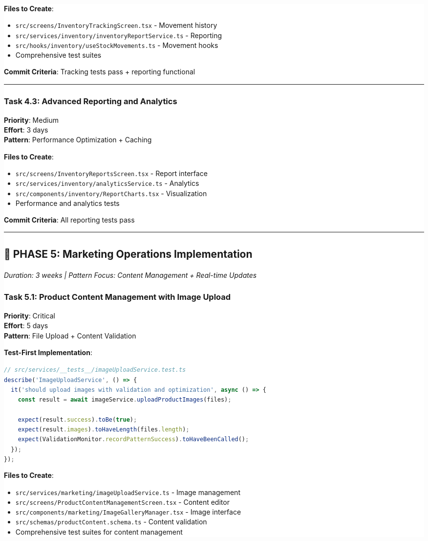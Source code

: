 **Files to Create**:
- `src/screens/InventoryTrackingScreen.tsx` - Movement history
- `src/services/inventory/inventoryReportService.ts` - Reporting
- `src/hooks/inventory/useStockMovements.ts` - Movement hooks
- Comprehensive test suites

**Commit Criteria**: Tracking tests pass + reporting functional

---

### **Task 4.3: Advanced Reporting and Analytics**
**Priority**: Medium  
**Effort**: 3 days  
**Pattern**: Performance Optimization + Caching

**Files to Create**:
- `src/screens/InventoryReportsScreen.tsx` - Report interface
- `src/services/inventory/analyticsService.ts` - Analytics
- `src/components/inventory/ReportCharts.tsx` - Visualization
- Performance and analytics tests

**Commit Criteria**: All reporting tests pass

---

## 📅 **PHASE 5: Marketing Operations Implementation**
*Duration: 3 weeks | Pattern Focus: Content Management + Real-time Updates*

### **Task 5.1: Product Content Management with Image Upload**
**Priority**: Critical  
**Effort**: 5 days  
**Pattern**: File Upload + Content Validation

**Test-First Implementation**:
```typescript
// src/services/__tests__/imageUploadService.test.ts
describe('ImageUploadService', () => {
  it('should upload images with validation and optimization', async () => {
    const result = await imageService.uploadProductImages(files);
    
    expect(result.success).toBe(true);
    expect(result.images).toHaveLength(files.length);
    expect(ValidationMonitor.recordPatternSuccess).toHaveBeenCalled();
  });
});
```

**Files to Create**:
- `src/services/marketing/imageUploadService.ts` - Image management
- `src/screens/ProductContentManagementScreen.tsx` - Content editor
- `src/components/marketing/ImageGalleryManager.tsx` - Image interface
- `src/schemas/productContent.schema.ts` - Content validation
- Comprehensive test suites for content management

